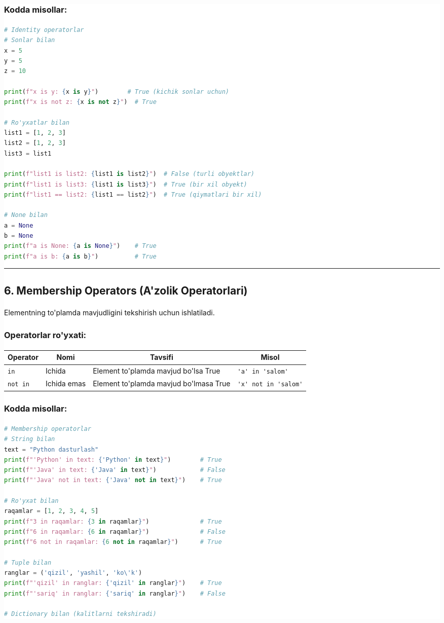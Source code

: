 ### Kodda misollar:

```python
# Identity operatorlar
# Sonlar bilan
x = 5
y = 5
z = 10

print(f"x is y: {x is y}")        # True (kichik sonlar uchun)
print(f"x is not z: {x is not z}")  # True

# Ro'yxatlar bilan
list1 = [1, 2, 3]
list2 = [1, 2, 3]
list3 = list1

print(f"list1 is list2: {list1 is list2}")  # False (turli obyektlar)
print(f"list1 is list3: {list1 is list3}")  # True (bir xil obyekt)
print(f"list1 == list2: {list1 == list2}")  # True (qiymatlari bir xil)

# None bilan
a = None
b = None
print(f"a is None: {a is None}")    # True
print(f"a is b: {a is b}")          # True
```

---

## 6. Membership Operators (A'zolik Operatorlari)

Elementning to'plamda mavjudligini tekshirish uchun ishlatiladi.

### Operatorlar ro'yxati:

| Operator | Nomi | Tavsifi | Misol |
|----------|------|---------|-------|
| `in` | Ichida | Element to'plamda mavjud bo'lsa True | `'a' in 'salom'` |
| `not in` | Ichida emas | Element to'plamda mavjud bo'lmasa True | `'x' not in 'salom'` |

### Kodda misollar:

```python
# Membership operatorlar
# String bilan
text = "Python dasturlash"
print(f"'Python' in text: {'Python' in text}")        # True
print(f"'Java' in text: {'Java' in text}")            # False
print(f"'Java' not in text: {'Java' not in text}")    # True

# Ro'yxat bilan
raqamlar = [1, 2, 3, 4, 5]
print(f"3 in raqamlar: {3 in raqamlar}")              # True
print(f"6 in raqamlar: {6 in raqamlar}")              # False
print(f"6 not in raqamlar: {6 not in raqamlar}")      # True

# Tuple bilan
ranglar = ('qizil', 'yashil', 'ko\'k')
print(f"'qizil' in ranglar: {'qizil' in ranglar}")    # True
print(f"'sariq' in ranglar: {'sariq' in ranglar}")    # False

# Dictionary bilan (kalitlarni tekshiradi)
```